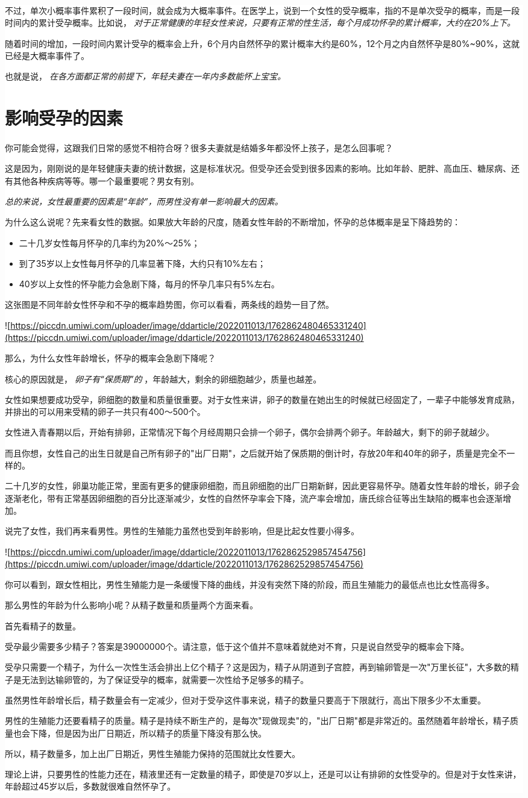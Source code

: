 不过，单次小概率事件累积了一段时间，就会成为大概率事件。在医学上，说到一个女性的受孕概率，指的不是单次受孕的概率，而是一段时间内的累计受孕概率。比如说， *对于正常健康的年轻女性来说，只要有正常的性生活，每个月成功怀孕的累计概率，大约在20%上下。*

随着时间的增加，一段时间内累计受孕的概率会上升，6个月内自然怀孕的累计概率大约是60%，12个月之内自然怀孕是80%~90%，这就已经是大概率事件了。

也就是说， *在各方面都正常的前提下，年轻夫妻在一年内多数能怀上宝宝。*

# 影响受孕的因素

你可能会觉得，这跟我们日常的感觉不相符合呀？很多夫妻就是结婚多年都没怀上孩子，是怎么回事呢？

这是因为，刚刚说的是年轻健康夫妻的统计数据，这是标准状况。但受孕还会受到很多因素的影响。比如年龄、肥胖、高血压、糖尿病、还有其他各种疾病等等。哪一个最重要呢？男女有别。

 *总的来说，女性最重要的因素是“年龄”，而男性没有单一影响最大的因素。*

为什么这么说呢？先来看女性的数据。如果放大年龄的尺度，随着女性年龄的不断增加，怀孕的总体概率是呈下降趋势的：

* 二十几岁女性每月怀孕的几率约为20%～25%；

* 到了35岁以上女性每月怀孕的几率显著下降，大约只有10%左右；

* 40岁以上女性的怀孕能力会急剧下降，每月的怀孕几率只有5%左右。

这张图是不同年龄女性怀孕和不孕的概率趋势图，你可以看看，两条线的趋势一目了然。

![https://piccdn.umiwi.com/uploader/image/ddarticle/2022011013/1762862480465331240](https://piccdn.umiwi.com/uploader/image/ddarticle/2022011013/1762862480465331240)

那么，为什么女性年龄增长，怀孕的概率会急剧下降呢？

核心的原因就是， *卵子有“保质期”的* ，年龄越大，剩余的卵细胞越少，质量也越差。

女性如果想要成功受孕，卵细胞的数量和质量很重要。对于女性来讲，卵子的数量在她出生的时候就已经固定了，一辈子中能够发育成熟，并排出的可以用来受精的卵子一共只有400～500个。

女性进入青春期以后，开始有排卵，正常情况下每个月经周期只会排一个卵子，偶尔会排两个卵子。年龄越大，剩下的卵子就越少。

而且你想，女性自己的出生日就是自己所有卵子的"出厂日期"，之后就开始了保质期的倒计时，存放20年和40年的卵子，质量是完全不一样的。

二十几岁的女性，卵巢功能正常，里面有更多的健康卵细胞，而且卵细胞的出厂日期新鲜，因此更容易怀孕。随着女性年龄的增长，卵子会逐渐老化，带有正常基因卵细胞的百分比逐渐减少，女性的自然怀孕率会下降，流产率会增加，唐氏综合征等出生缺陷的概率也会逐渐增加。

说完了女性，我们再来看男性。男性的生殖能力虽然也受到年龄影响，但是比起女性要小得多。

![https://piccdn.umiwi.com/uploader/image/ddarticle/2022011013/1762862529857454756](https://piccdn.umiwi.com/uploader/image/ddarticle/2022011013/1762862529857454756)

你可以看到，跟女性相比，男性生殖能力是一条缓慢下降的曲线，并没有突然下降的阶段，而且生殖能力的最低点也比女性高得多。

那么男性的年龄为什么影响小呢？从精子数量和质量两个方面来看。

首先看精子的数量。

受孕最少需要多少精子？答案是39000000个。请注意，低于这个值并不意味着就绝对不育，只是说自然受孕的概率会下降。

受孕只需要一个精子，为什么一次性生活会排出上亿个精子？这是因为，精子从阴道到子宫腔，再到输卵管是一次"万里长征"，大多数的精子是无法到达输卵管的，为了保证受孕的概率，就需要一次性给予足够多的精子。

虽然男性年龄增长后，精子数量会有一定减少，但对于受孕这件事来说，精子的数量只要高于下限就行，高出下限多少不太重要。

男性的生殖能力还要看精子的质量。精子是持续不断生产的，是每次"现做现卖"的，"出厂日期"都是非常近的。虽然随着年龄增长，精子质量也会下降，但是因为出厂日期近，所以精子的质量下降没有那么快。

所以，精子数量多，加上出厂日期近，男性生殖能力保持的范围就比女性要大。

理论上讲，只要男性的性能力还在，精液里还有一定数量的精子，即使是70岁以上，还是可以让有排卵的女性受孕的。但是对于女性来讲，年龄超过45岁以后，多数就很难自然怀孕了。
